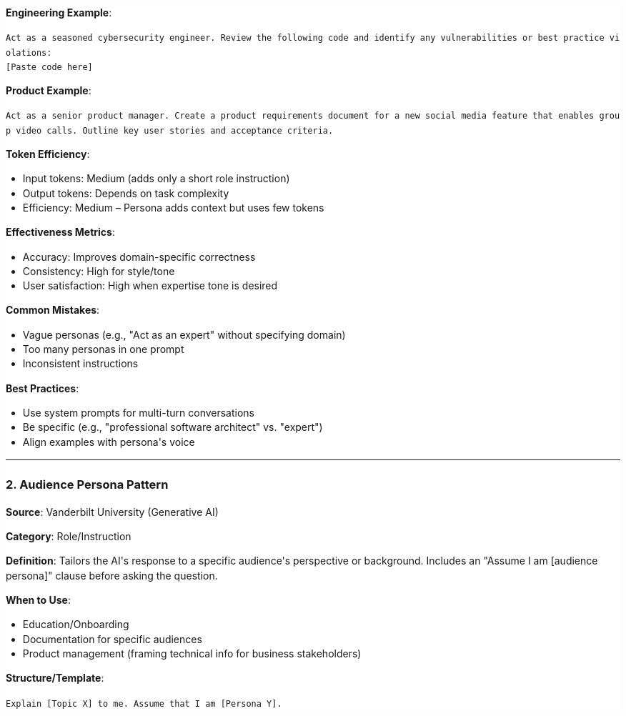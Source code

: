 **Engineering Example**:

```
Act as a seasoned cybersecurity engineer. Review the following code and identify any vulnerabilities or best practice violations:
[Paste code here]
```

**Product Example**:

```
Act as a senior product manager. Create a product requirements document for a new social media feature that enables group video calls. Outline key user stories and acceptance criteria.
```

**Token Efficiency**:

- Input tokens: Medium (adds only a short role instruction)
- Output tokens: Depends on task complexity
- Efficiency: Medium – Persona adds context but uses few tokens

**Effectiveness Metrics**:

- Accuracy: Improves domain-specific correctness
- Consistency: High for style/tone
- User satisfaction: High when expertise tone is desired

**Common Mistakes**:

- Vague personas (e.g., "Act as an expert" without specifying domain)
- Too many personas in one prompt
- Inconsistent instructions

**Best Practices**:

- Use system prompts for multi-turn conversations
- Be specific (e.g., "professional software architect" vs. "expert")
- Align examples with persona's voice

---

### 2. Audience Persona Pattern

**Source**: Vanderbilt University (Generative AI)

**Category**: Role/Instruction

**Definition**: Tailors the AI's response to a specific audience's perspective or background. Includes an "Assume I am [audience persona]" clause before asking the question.

**When to Use**:

- Education/Onboarding
- Documentation for specific audiences
- Product management (framing technical info for business stakeholders)

**Structure/Template**:

```
Explain [Topic X] to me. Assume that I am [Persona Y].
```
